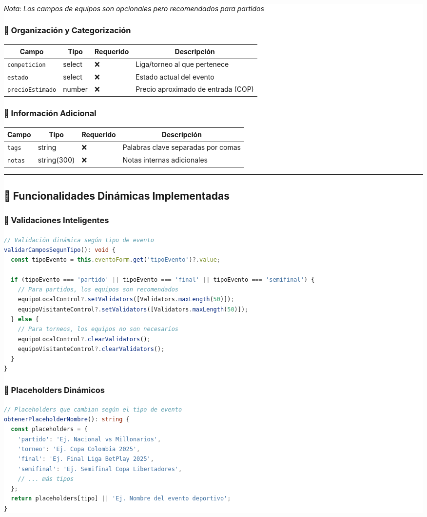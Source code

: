 *Nota: Los campos de equipos son opcionales pero recomendados para partidos*

### 🏢 Organización y Categorización
| Campo | Tipo | Requerido | Descripción |
|-------|------|-----------|-------------|
| `competicion` | select | ❌ | Liga/torneo al que pertenece |
| `estado` | select | ❌ | Estado actual del evento |
| `precioEstimado` | number | ❌ | Precio aproximado de entrada (COP) |

### 📱 Información Adicional
| Campo | Tipo | Requerido | Descripción |
|-------|------|-----------|-------------|
| `tags` | string | ❌ | Palabras clave separadas por comas |
| `notas` | string(300) | ❌ | Notas internas adicionales |

---

## 🔧 Funcionalidades Dinámicas Implementadas

### 🎯 Validaciones Inteligentes
```typescript
// Validación dinámica según tipo de evento
validarCamposSegunTipo(): void {
  const tipoEvento = this.eventoForm.get('tipoEvento')?.value;
  
  if (tipoEvento === 'partido' || tipoEvento === 'final' || tipoEvento === 'semifinal') {
    // Para partidos, los equipos son recomendados
    equipoLocalControl?.setValidators([Validators.maxLength(50)]);
    equipoVisitanteControl?.setValidators([Validators.maxLength(50)]);
  } else {
    // Para torneos, los equipos no son necesarios
    equipoLocalControl?.clearValidators();
    equipoVisitanteControl?.clearValidators();
  }
}
```

### 📝 Placeholders Dinámicos
```typescript
// Placeholders que cambian según el tipo de evento
obtenerPlaceholderNombre(): string {
  const placeholders = {
    'partido': 'Ej. Nacional vs Millonarios',
    'torneo': 'Ej. Copa Colombia 2025',
    'final': 'Ej. Final Liga BetPlay 2025',
    'semifinal': 'Ej. Semifinal Copa Libertadores',
    // ... más tipos
  };
  return placeholders[tipo] || 'Ej. Nombre del evento deportivo';
}
```
